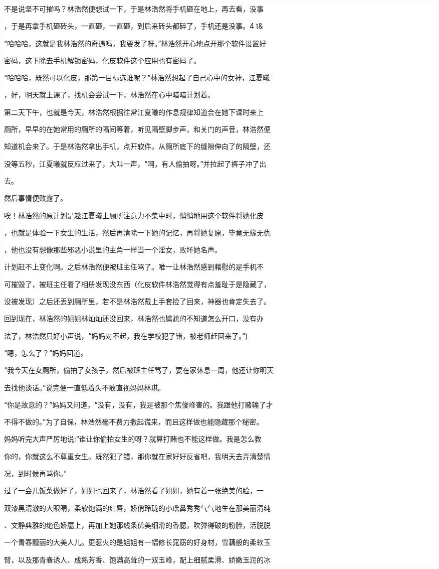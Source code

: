 不是说坚不可摧吗？林浩然便想试一下，于是林浩然将手机砸在地上，再去看，没事

，于是再拿手机砸砖头，一直砸，一直砸，到后来砖头都碎了，手机还是没事。4 t&

“哈哈哈，这就是我林浩然的奇遇吗，我要发了呀。”林浩然开心地点开那个软件设置好

密码，这下除去手机解锁密码，化皮软件这个应用也有密码了。

“哈哈哈，既然可以化皮，那第一目标选谁呢？”林浩然想起了自己心中的女神，江夏曦

，好，明天就上课了，找机会尝试一下，林浩然在心中暗暗计划着。

第二天下午，也就是今天，林浩然根据往常江夏曦的作息规律知道会在她下课时来上

厕所，早早的在她常用的厕所的隔间等着，听见隔壁脚步声，和关门的声音，林浩然便

知道机会来了。于是林浩然拿出手机，点开软件。从厕所底下的缝隙伸向了的隔壁，还

没等五秒，江夏曦就反应过来了，大叫一声，“啊，有人偷拍呀。”并拉起了裤子冲了出

去。

然后事情便败露了。

唉！林浩然的原计划是趁江夏曦上厕所注意力不集中时，悄悄地用这个软件将她化皮

，也就是体验一下女生的生活，然后再清除一下她的记忆，再将她复原，毕竟无缘无仇

，他也没有想像那些邪恶小说里的主角一样当一个淫女，败坏她名声。

计划赶不上变化啊。之后林浩然便被班主任骂了。唯一让林浩然感到藉慰的是手机不

可摧毁了，被班主任看了相册发现没东西（化皮软件林浩然觉得有点羞耻于是隐藏了，

没被发现）之后还丢到厕所里，若不是林浩然戴上手套捡了回来，神器也肯定失去了。

回到现在，林浩然的姐姐林灿灿还没回来，林浩然也尴尬的不知道怎么开口，没有办

法了，林浩然只好小声说，“妈妈对不起，我在学校犯了错，被老师赶回来了。”)

“嗯，怎么了？”妈妈回道。

“我今天在女厕所，偷拍了女孩子，然后被班主任骂了，要在家休息一周，他还让你明天

去找他谈话。”说完便一直低着头不敢直视妈妈林琪。

“你是故意的？”妈妈又问道，“没有，没有，我是被那个焦俊峰害的。我跟他打赌输了才

不得不做的。”为了自保，林浩然毫不费力撒起谎来，而且这样做也能隐藏那个秘密。

妈妈听完大声严厉地说:“谁让你偷拍女生的呀？就算打赌也不能这样做。我是怎么教

你的，你就这么不尊重女生。既然犯了错，那你就在家好好反省吧，我明天去弄清楚情

况，到时候再骂你。”

过了一会儿饭菜做好了，姐姐也回来了，林浩然看了姐姐，她有着一张绝美的脸，一

双漆黑清澈的大眼睛，柔软饱满的红唇，娇俏玲珑的小瑶鼻秀秀气气地生在那美丽清纯

、文静典雅的绝色娇靥上，再加上她那线条优美细滑的香腮，吹弹得破的粉脸，活脱脱

一个青春靓丽的大美人儿。更惹火的是姐姐有一幅修长窕窈的好身材，雪藕般的柔软玉

臂，以及那青春诱人、成熟芳香、饱满高耸的一双玉峰，配上细腻柔滑、娇嫩玉润的冰
